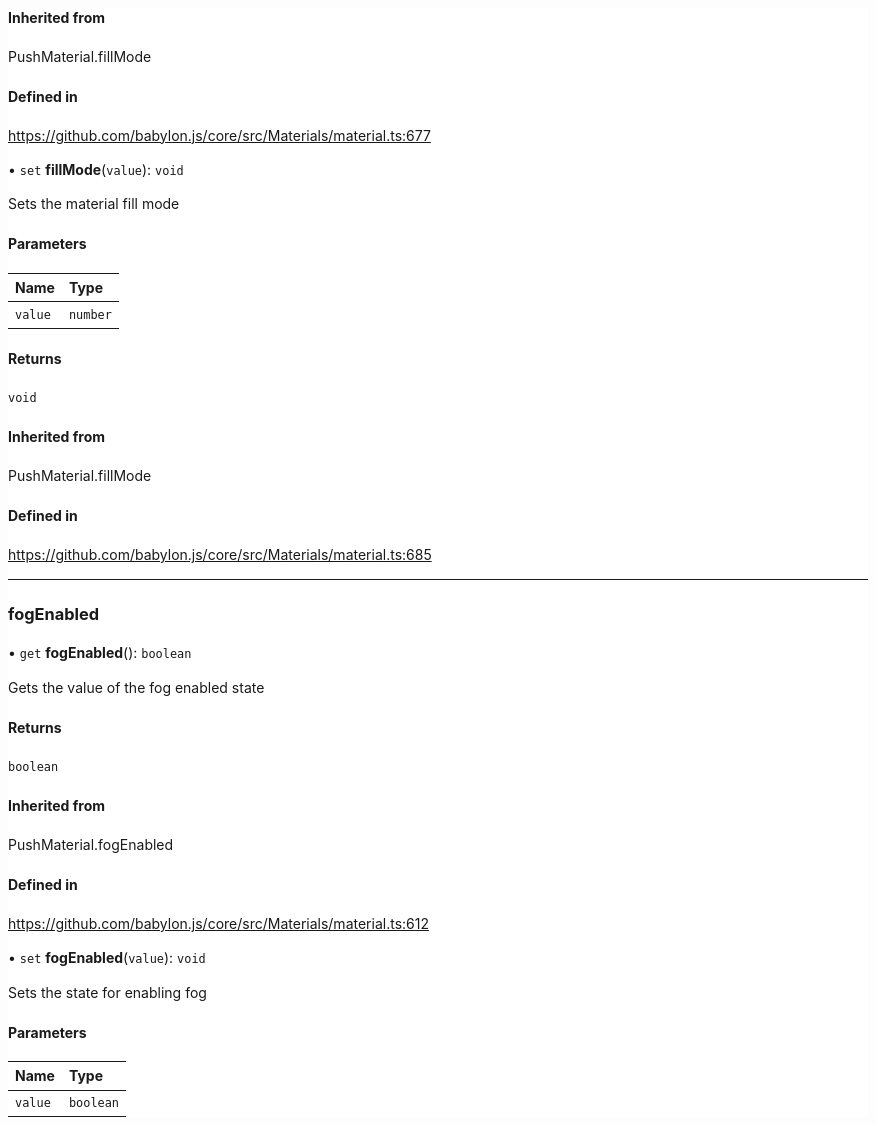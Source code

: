 #### Inherited from

PushMaterial.fillMode

#### Defined in

https://github.com/babylon.js/core/src/Materials/material.ts:677

• `set` **fillMode**(`value`): `void`

Sets the material fill mode

#### Parameters

| Name | Type |
| :------ | :------ |
| `value` | `number` |

#### Returns

`void`

#### Inherited from

PushMaterial.fillMode

#### Defined in

https://github.com/babylon.js/core/src/Materials/material.ts:685

___

### fogEnabled

• `get` **fogEnabled**(): `boolean`

Gets the value of the fog enabled state

#### Returns

`boolean`

#### Inherited from

PushMaterial.fogEnabled

#### Defined in

https://github.com/babylon.js/core/src/Materials/material.ts:612

• `set` **fogEnabled**(`value`): `void`

Sets the state for enabling fog

#### Parameters

| Name | Type |
| :------ | :------ |
| `value` | `boolean` |
